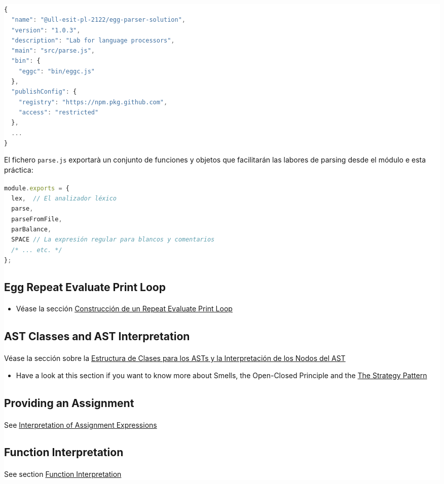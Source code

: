 ```js
{
  "name": "@ull-esit-pl-2122/egg-parser-solution",
  "version": "1.0.3",
  "description": "Lab for language processors",
  "main": "src/parse.js",
  "bin": {
    "eggc": "bin/eggc.js"
  },
  "publishConfig": {
    "registry": "https://npm.pkg.github.com",
    "access": "restricted"
  },
  ...
}
```

El fichero `parse.js` exportarà un conjunto de funciones y objetos que facilitarán las labores de parsing desde el módulo e esta práctica:

```js
module.exports = {
  lex,  // El analizador léxico
  parse,
  parseFromFile,
  parBalance, 
  SPACE // La expresión regular para blancos y comentarios
  /* ... etc. */
};
```

## Egg Repeat Evaluate Print Loop 

* Véase la sección [Construcción de un Repeat Evaluate Print Loop](/temas/interpretation/repl-interpretation.md)


## AST Classes and AST Interpretation

Véase la sección sobre la [Estructura de Clases para los ASTs y la Interpretación de los Nodos del AST](/temas/interpretation/ast-interpretation)

* Have a look at this section if you want to know more about Smells, the Open-Closed Principle and the [The Strategy Pattern](/temas/introduccion-a-javascript/design.html)

## Providing an Assignment 

See [Interpretation of Assignment Expressions](/temas/interpretation/assignment-interpretation)

## Function Interpretation

See section [Function Interpretation](/temas/interpretation/function-interpretation)
